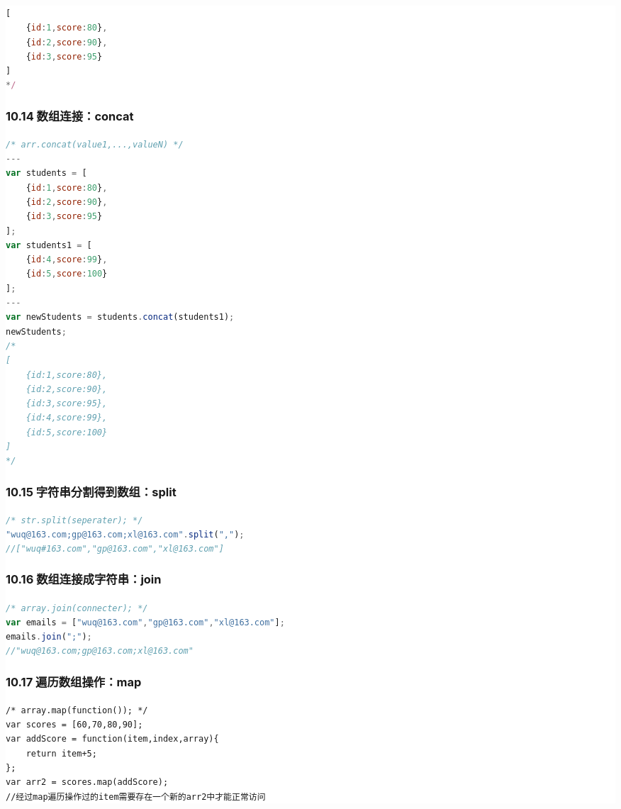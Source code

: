 ```javascript
[
    {id:1,score:80},
    {id:2,score:90},
    {id:3,score:95}
]
*/
```

### 10.14 数组连接：concat
```javascript
/* arr.concat(value1,...,valueN) */
---
var students = [
    {id:1,score:80},
    {id:2,score:90},
    {id:3,score:95}
];
var students1 = [
    {id:4,score:99},
    {id:5,score:100}
];
---
var newStudents = students.concat(students1);
newStudents;
/*
[
    {id:1,score:80},
    {id:2,score:90},
    {id:3,score:95},
    {id:4,score:99},
    {id:5,score:100}
]
*/
```

### 10.15 字符串分割得到数组：split
```javascript
/* str.split(seperater); */
"wuq@163.com;gp@163.com;xl@163.com".split(",");
//["wuq#163.com","gp@163.com","xl@163.com"]
```

### 10.16 数组连接成字符串：join
```javascript
/* array.join(connecter); */
var emails = ["wuq@163.com","gp@163.com","xl@163.com"];
emails.join(";");
//"wuq@163.com;gp@163.com;xl@163.com"
```

### 10.17 遍历数组操作：map
```javasript
/* array.map(function()); */
var scores = [60,70,80,90];
var addScore = function(item,index,array){
    return item+5;
};
var arr2 = scores.map(addScore);
//经过map遍历操作过的item需要存在一个新的arr2中才能正常访问
```
